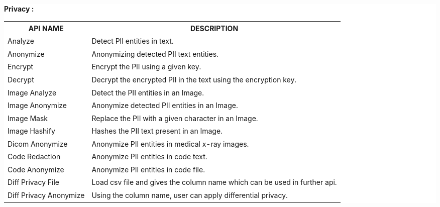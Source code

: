 **Privacy :** 
<table>
  <tr>
    <th>API NAME</th>
    <th>DESCRIPTION</th>
  </tr>
  <tr>
    <td>Analyze</td>
    <td>Detect PII entities in text.</td>
  </tr>
  <tr>
    <td>Anonymize</td>
    <td>Anonymizing detected PII text entities.</td>
  </tr>
  <tr>
    <td>Encrypt</td>
    <td>Encrypt the PII using a given key.</td>
  </tr>
  <tr>
    <td>Decrypt</td>
    <td>Decrypt the encrypted PII in the text using the encryption key.</td>
  </tr>
  <tr>
    <td>Image Analyze</td>
    <td>Detect the PII entities in an Image.</td>
  </tr>
  <tr>
    <td>Image Anonymize</td>
    <td>Anonymize detected PII entities in an Image.</td>
  </tr>
  <tr>
    <td>Image Mask</td>
    <td>Replace the PII with a given character in an Image.</td>
  </tr>
  <tr>
    <td>Image Hashify</td>
    <td>Hashes the PII text present in an Image.</td>
  </tr>
  <tr>
    <td>Dicom Anonymize</td>
    <td>Anonymize PII entities in medical x-ray images.</td>
  </tr>
  <tr>
    <td>Code Redaction</td>
    <td>Anonymize PII entities in code text.</td>
  </tr>
  <tr>
    <td>Code Anonymize</td>
    <td>Anonymize PII entities in code file.</td>
  </tr>
  <tr>
    <td>Diff Privacy File</td>
    <td>Load csv file and gives the column name which can be used in further api.</td>
  </tr>
  <tr>
    <td>Diff Privacy Anonymize</td>
    <td>Using the column name, user can apply differential privacy.</td>
  </tr>
</table>
